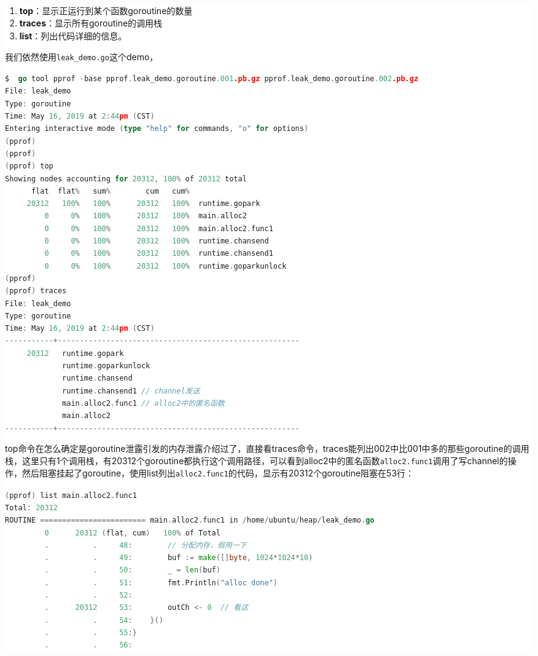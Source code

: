 1. **top**：显示正运行到某个函数goroutine的数量
2. **traces**：显示所有goroutine的调用栈
3. **list**：列出代码详细的信息。

我们依然使用`leak_demo.go`这个demo，

```go
$  go tool pprof -base pprof.leak_demo.goroutine.001.pb.gz pprof.leak_demo.goroutine.002.pb.gz
File: leak_demo
Type: goroutine
Time: May 16, 2019 at 2:44pm (CST)
Entering interactive mode (type "help" for commands, "o" for options)
(pprof)
(pprof)
(pprof) top
Showing nodes accounting for 20312, 100% of 20312 total
      flat  flat%   sum%        cum   cum%
     20312   100%   100%      20312   100%  runtime.gopark
         0     0%   100%      20312   100%  main.alloc2
         0     0%   100%      20312   100%  main.alloc2.func1
         0     0%   100%      20312   100%  runtime.chansend
         0     0%   100%      20312   100%  runtime.chansend1
         0     0%   100%      20312   100%  runtime.goparkunlock
(pprof)
(pprof) traces
File: leak_demo
Type: goroutine
Time: May 16, 2019 at 2:44pm (CST)
-----------+-------------------------------------------------------
     20312   runtime.gopark
             runtime.goparkunlock
             runtime.chansend
             runtime.chansend1 // channel发送
             main.alloc2.func1 // alloc2中的匿名函数
             main.alloc2
-----------+-------------------------------------------------------
```

top命令在怎么确定是goroutine泄露引发的内存泄露介绍过了，直接看traces命令，traces能列出002中比001中多的那些goroutine的调用栈，这里只有1个调用栈，有20312个goroutine都执行这个调用路径，可以看到alloc2中的匿名函数`alloc2.func1`调用了写channel的操作，然后阻塞挂起了goroutine，使用list列出`alloc2.func1`的代码，显示有20312个goroutine阻塞在53行：

```go
(pprof) list main.alloc2.func1
Total: 20312
ROUTINE ======================== main.alloc2.func1 in /home/ubuntu/heap/leak_demo.go
         0      20312 (flat, cum)   100% of Total
         .          .     48:        // 分配内存，假用一下
         .          .     49:        buf := make([]byte, 1024*1024*10)
         .          .     50:        _ = len(buf)
         .          .     51:        fmt.Println("alloc done")
         .          .     52:
         .      20312     53:        outCh <- 0  // 看这
         .          .     54:    }()
         .          .     55:}
         .          .     56:
```
